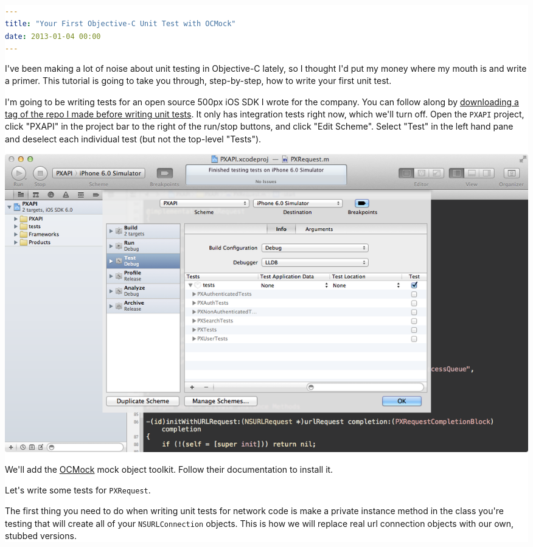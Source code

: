 ```yaml
---
title: "Your First Objective-C Unit Test with OCMock"
date: 2013-01-04 00:00
---
```


I've been making a lot of noise about unit testing in Objective-C lately, so I thought I'd put my money where my mouth is and write a primer. This tutorial is going to take you through, step-by-step, how to write your first unit test.

I'm going to be writing tests for an open source 500px iOS SDK I wrote for the company. You can follow along by [downloading a tag of the repo I made before writing unit tests](https://github.com/AshFurrow/500px-iOS-api/tree/before-unit-tests). It only has integration tests right now, which we'll turn off. Open the `PXAPI` project, click "PXAPI" in the project bar to the right of the run/stop buttons, and click "Edit Scheme". Select "Test" in the left hand pane and deselect each individual test (but not the top-level "Tests").

 ![](/img/import/blog/your-first-objective-c-unit-test/14DAD99F83FE46A5AD96B86CA5D2230B.png)

We'll add the [OCMock](http://ocmock.org) mock object toolkit. Follow their documentation to install it.

Let's write some tests for `PXRequest`.

The first thing you need to do when writing unit tests for network code is make a private instance method in the class you're testing that will create all of your `NSURLConnection` objects. This is how we will replace real url connection objects with our own, stubbed versions.
